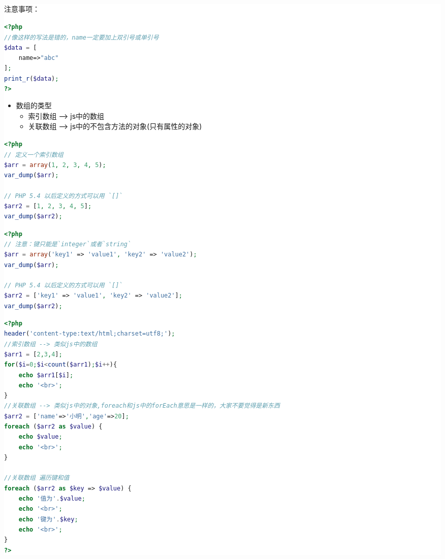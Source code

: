 注意事项：
```php
<?php
//像这样的写法是错的，name一定要加上双引号或单引号 
$data = [
    name=>"abc"
];
print_r($data);
?>
```


- 数组的类型
    + 索引数组 --> js中的数组 
    + 关联数组 --> js中的不包含方法的对象(只有属性的对象) 

```php
<?php
// 定义一个索引数组
$arr = array(1, 2, 3, 4, 5);
var_dump($arr);

// PHP 5.4 以后定义的方式可以用 `[]`
$arr2 = [1, 2, 3, 4, 5];
var_dump($arr2);
```

```php
<?php
// 注意：键只能是`integer`或者`string`
$arr = array('key1' => 'value1', 'key2' => 'value2');
var_dump($arr);

// PHP 5.4 以后定义的方式可以用 `[]`
$arr2 = ['key1' => 'value1', 'key2' => 'value2'];
var_dump($arr2);
```


```php
<?php 
header('content-type:text/html;charset=utf8;');
//索引数组 --> 类似js中的数组
$arr1 = [2,3,4];
for($i=0;$i<count($arr1);$i++){
    echo $arr1[$i];
    echo '<br>';
}
//关联数组 --> 类似js中的对象,foreach和js中的forEach意思是一样的，大家不要觉得是新东西
$arr2 = ['name'=>'小明','age'=>20];
foreach ($arr2 as $value) {
    echo $value;
    echo '<br>';
}

//关联数组 遍历键和值
foreach ($arr2 as $key => $value) {
    echo '值为'.$value;
    echo '<br>';
    echo '键为'.$key;
    echo '<br>';
}
?>
```
